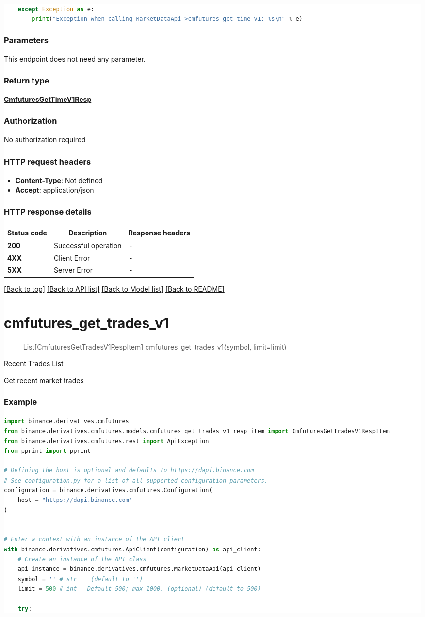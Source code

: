 ```python
    except Exception as e:
        print("Exception when calling MarketDataApi->cmfutures_get_time_v1: %s\n" % e)
```



### Parameters

This endpoint does not need any parameter.

### Return type

[**CmfuturesGetTimeV1Resp**](CmfuturesGetTimeV1Resp.md)

### Authorization

No authorization required

### HTTP request headers

 - **Content-Type**: Not defined
 - **Accept**: application/json

### HTTP response details

| Status code | Description | Response headers |
|-------------|-------------|------------------|
**200** | Successful operation |  -  |
**4XX** | Client Error |  -  |
**5XX** | Server Error |  -  |

[[Back to top]](#) [[Back to API list]](../README.md#documentation-for-api-endpoints) [[Back to Model list]](../README.md#documentation-for-models) [[Back to README]](../README.md)

# **cmfutures_get_trades_v1**
> List[CmfuturesGetTradesV1RespItem] cmfutures_get_trades_v1(symbol, limit=limit)

Recent Trades List

Get recent market trades

### Example


```python
import binance.derivatives.cmfutures
from binance.derivatives.cmfutures.models.cmfutures_get_trades_v1_resp_item import CmfuturesGetTradesV1RespItem
from binance.derivatives.cmfutures.rest import ApiException
from pprint import pprint

# Defining the host is optional and defaults to https://dapi.binance.com
# See configuration.py for a list of all supported configuration parameters.
configuration = binance.derivatives.cmfutures.Configuration(
    host = "https://dapi.binance.com"
)


# Enter a context with an instance of the API client
with binance.derivatives.cmfutures.ApiClient(configuration) as api_client:
    # Create an instance of the API class
    api_instance = binance.derivatives.cmfutures.MarketDataApi(api_client)
    symbol = '' # str |  (default to '')
    limit = 500 # int | Default 500; max 1000. (optional) (default to 500)

    try:
```